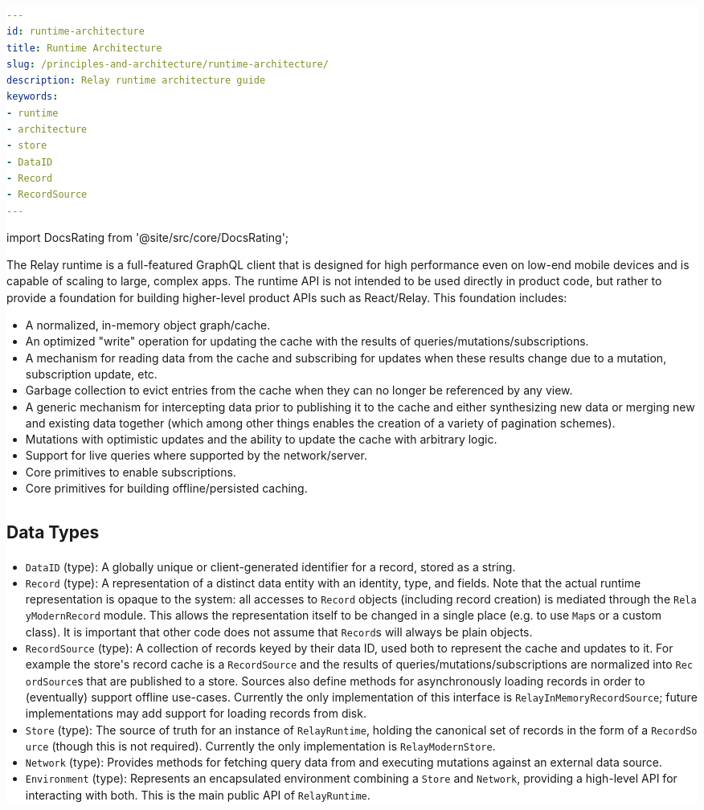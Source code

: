 ```yaml
---
id: runtime-architecture
title: Runtime Architecture
slug: /principles-and-architecture/runtime-architecture/
description: Relay runtime architecture guide
keywords:
- runtime
- architecture
- store
- DataID
- Record
- RecordSource
---
```


import DocsRating from '@site/src/core/DocsRating';

The Relay runtime is a full-featured GraphQL client that is designed for high performance even on low-end mobile devices and is capable of scaling to large, complex apps. The runtime API is not intended to be used directly in product code, but rather to provide a foundation for building higher-level product APIs such as React/Relay. This foundation includes:

-   A normalized, in-memory object graph/cache.
-   An optimized "write" operation for updating the cache with the results of queries/mutations/subscriptions.
-   A mechanism for reading data from the cache and subscribing for updates when these results change due to a mutation, subscription update, etc.
-   Garbage collection to evict entries from the cache when they can no longer be referenced by any view.
-   A generic mechanism for intercepting data prior to publishing it to the cache and either synthesizing new data or merging new and existing data together (which among other things enables the creation of a variety of pagination schemes).
-   Mutations with optimistic updates and the ability to update the cache with arbitrary logic.
-   Support for live queries where supported by the network/server.
-   Core primitives to enable subscriptions.
-   Core primitives for building offline/persisted caching.

## Data Types

-   `DataID` (type): A globally unique or client-generated identifier for a record, stored as a string.
-   `Record` (type): A representation of a distinct data entity with an identity, type, and fields. Note that the actual runtime representation is opaque to the system: all accesses to `Record` objects (including record creation) is mediated through the `RelayModernRecord` module. This allows the representation itself to be changed in a single place (e.g. to use `Map`s or a custom class). It is important that other code does not assume that `Record`s will always be plain objects.
-   `RecordSource` (type): A collection of records keyed by their data ID, used both to represent the cache and updates to it. For example the store's record cache is a `RecordSource` and the results of queries/mutations/subscriptions are normalized into `RecordSource`s that are published to a store. Sources also define methods for asynchronously loading records in order to (eventually) support offline use-cases. Currently the only implementation of this interface is `RelayInMemoryRecordSource`; future implementations may add support for loading records from disk.
-   `Store` (type): The source of truth for an instance of `RelayRuntime`, holding the canonical set of records in the form of a `RecordSource` (though this is not required). Currently the only implementation is `RelayModernStore`.
-   `Network` (type): Provides methods for fetching query data from and executing mutations against an external data source.
-   `Environment` (type): Represents an encapsulated environment combining a `Store` and `Network`, providing a high-level API for interacting with both. This is the main public API of `RelayRuntime`.
